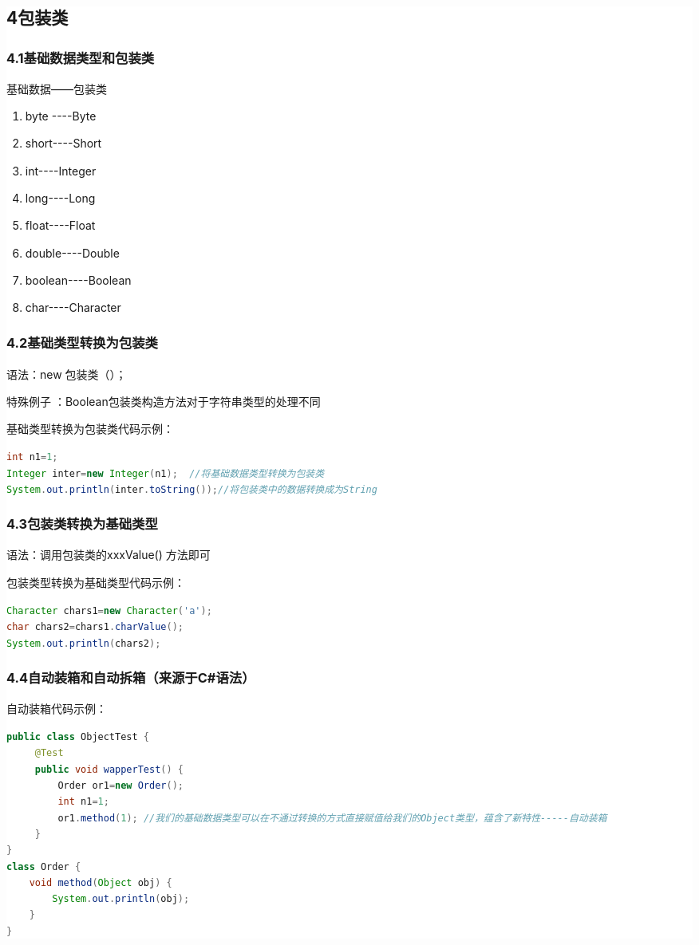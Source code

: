 ## 4包装类

### 4.1基础数据类型和包装类

基础数据——包装类

1. byte ----Byte

2. short----Short

3. int----Integer

4. long----Long

5. float----Float

6. double----Double

7. boolean----Boolean

8. char----Character

### 4.2基础类型转换为包装类

语法：new  包装类（）； 

特殊例子 ：Boolean包装类构造方法对于字符串类型的处理不同

基础类型转换为包装类代码示例：

```java
int n1=1;
Integer inter=new Integer(n1);  //将基础数据类型转换为包装类
System.out.println(inter.toString());//将包装类中的数据转换成为String 
```



### 4.3包装类转换为基础类型

语法：调用包装类的xxxValue() 方法即可

包装类型转换为基础类型代码示例：

```java
Character chars1=new Character('a');
char chars2=chars1.charValue();
System.out.println(chars2);
```

### 4.4自动装箱和自动拆箱（来源于C#语法） 

自动装箱代码示例：

```java
public class ObjectTest {
	 @Test
	 public void wapperTest() {  
		 Order or1=new Order();
		 int n1=1;
		 or1.method(1); //我们的基础数据类型可以在不通过转换的方式直接赋值给我们的Object类型，蕴含了新特性-----自动装箱
	 }
}
class Order {
	void method(Object obj) {
		System.out.println(obj);
	}
}
```
